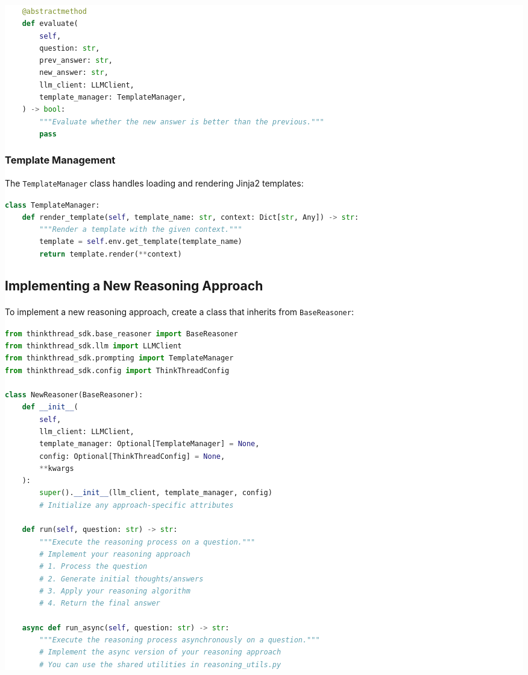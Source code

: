 ```python
    @abstractmethod
    def evaluate(
        self,
        question: str,
        prev_answer: str,
        new_answer: str,
        llm_client: LLMClient,
        template_manager: TemplateManager,
    ) -> bool:
        """Evaluate whether the new answer is better than the previous."""
        pass
```

### Template Management

The `TemplateManager` class handles loading and rendering Jinja2 templates:

```python
class TemplateManager:
    def render_template(self, template_name: str, context: Dict[str, Any]) -> str:
        """Render a template with the given context."""
        template = self.env.get_template(template_name)
        return template.render(**context)
```

## Implementing a New Reasoning Approach

To implement a new reasoning approach, create a class that inherits from `BaseReasoner`:

```python
from thinkthread_sdk.base_reasoner import BaseReasoner
from thinkthread_sdk.llm import LLMClient
from thinkthread_sdk.prompting import TemplateManager
from thinkthread_sdk.config import ThinkThreadConfig

class NewReasoner(BaseReasoner):
    def __init__(
        self,
        llm_client: LLMClient,
        template_manager: Optional[TemplateManager] = None,
        config: Optional[ThinkThreadConfig] = None,
        **kwargs
    ):
        super().__init__(llm_client, template_manager, config)
        # Initialize any approach-specific attributes
        
    def run(self, question: str) -> str:
        """Execute the reasoning process on a question."""
        # Implement your reasoning approach
        # 1. Process the question
        # 2. Generate initial thoughts/answers
        # 3. Apply your reasoning algorithm
        # 4. Return the final answer
        
    async def run_async(self, question: str) -> str:
        """Execute the reasoning process asynchronously on a question."""
        # Implement the async version of your reasoning approach
        # You can use the shared utilities in reasoning_utils.py
```
